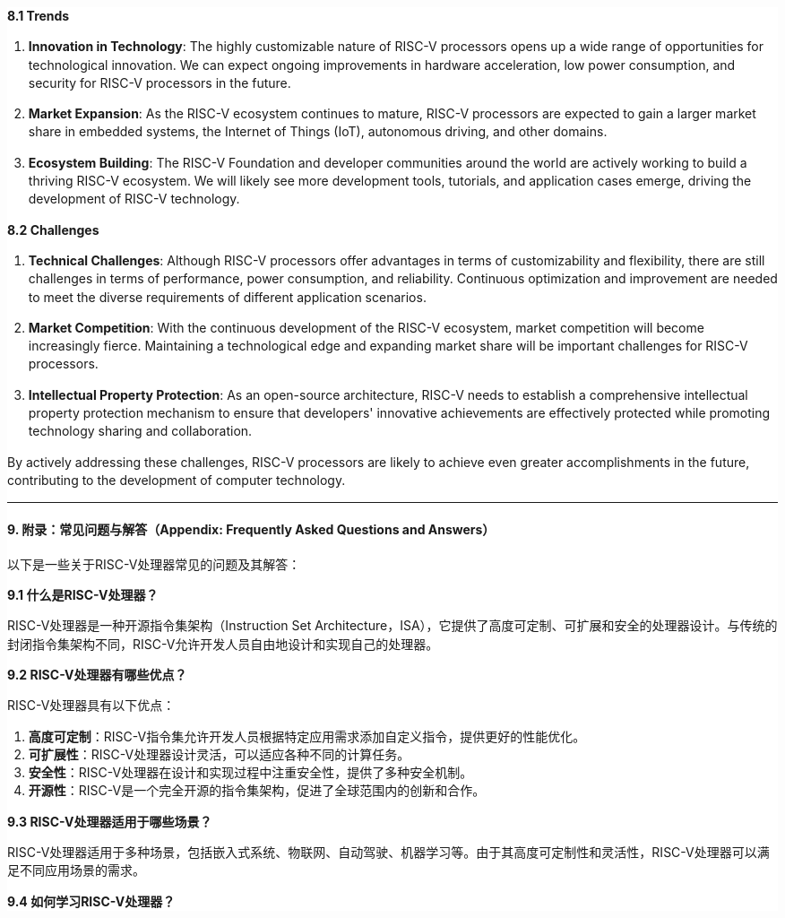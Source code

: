 **8.1 Trends**

1. **Innovation in Technology**: The highly customizable nature of RISC-V processors opens up a wide range of opportunities for technological innovation. We can expect ongoing improvements in hardware acceleration, low power consumption, and security for RISC-V processors in the future.

2. **Market Expansion**: As the RISC-V ecosystem continues to mature, RISC-V processors are expected to gain a larger market share in embedded systems, the Internet of Things (IoT), autonomous driving, and other domains.

3. **Ecosystem Building**: The RISC-V Foundation and developer communities around the world are actively working to build a thriving RISC-V ecosystem. We will likely see more development tools, tutorials, and application cases emerge, driving the development of RISC-V technology.

**8.2 Challenges**

1. **Technical Challenges**: Although RISC-V processors offer advantages in terms of customizability and flexibility, there are still challenges in terms of performance, power consumption, and reliability. Continuous optimization and improvement are needed to meet the diverse requirements of different application scenarios.

2. **Market Competition**: With the continuous development of the RISC-V ecosystem, market competition will become increasingly fierce. Maintaining a technological edge and expanding market share will be important challenges for RISC-V processors.

3. **Intellectual Property Protection**: As an open-source architecture, RISC-V needs to establish a comprehensive intellectual property protection mechanism to ensure that developers' innovative achievements are effectively protected while promoting technology sharing and collaboration.

By actively addressing these challenges, RISC-V processors are likely to achieve even greater accomplishments in the future, contributing to the development of computer technology.

---

#### 9. 附录：常见问题与解答（Appendix: Frequently Asked Questions and Answers）

以下是一些关于RISC-V处理器常见的问题及其解答：

**9.1 什么是RISC-V处理器？**

RISC-V处理器是一种开源指令集架构（Instruction Set Architecture，ISA），它提供了高度可定制、可扩展和安全的处理器设计。与传统的封闭指令集架构不同，RISC-V允许开发人员自由地设计和实现自己的处理器。

**9.2 RISC-V处理器有哪些优点？**

RISC-V处理器具有以下优点：

1. **高度可定制**：RISC-V指令集允许开发人员根据特定应用需求添加自定义指令，提供更好的性能优化。
2. **可扩展性**：RISC-V处理器设计灵活，可以适应各种不同的计算任务。
3. **安全性**：RISC-V处理器在设计和实现过程中注重安全性，提供了多种安全机制。
4. **开源性**：RISC-V是一个完全开源的指令集架构，促进了全球范围内的创新和合作。

**9.3 RISC-V处理器适用于哪些场景？**

RISC-V处理器适用于多种场景，包括嵌入式系统、物联网、自动驾驶、机器学习等。由于其高度可定制性和灵活性，RISC-V处理器可以满足不同应用场景的需求。

**9.4 如何学习RISC-V处理器？**

